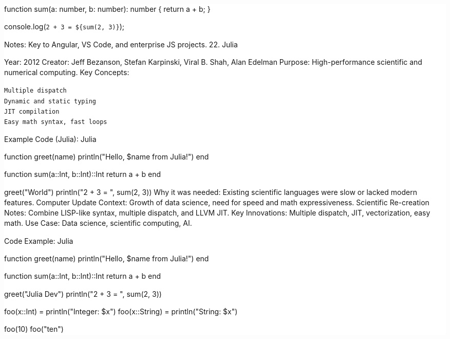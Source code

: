 function sum(a: number, b: number): number {
    return a + b;
}

console.log(`2 + 3 = ${sum(2, 3)}`);

Notes:
Key to Angular, VS Code, and enterprise JS projects.
22. Julia

Year: 2012
Creator: Jeff Bezanson, Stefan Karpinski, Viral B. Shah, Alan Edelman
Purpose: High-performance scientific and numerical computing.
Key Concepts:

    Multiple dispatch
    Dynamic and static typing
    JIT compilation
    Easy math syntax, fast loops

Example Code (Julia):
Julia

function greet(name)
    println("Hello, $name from Julia!")
end

function sum(a::Int, b::Int)::Int
    return a + b
end

greet("World")
println("2 + 3 = ", sum(2, 3))
    Why it was needed: Existing scientific languages were slow or lacked modern features.
    Computer Update Context: Growth of data science, need for speed and math expressiveness.
    Scientific Re-creation Notes: Combine LISP-like syntax, multiple dispatch, and LLVM JIT.
    Key Innovations: Multiple dispatch, JIT, vectorization, easy math.
    Use Case: Data science, scientific computing, AI.

Code Example:
Julia

function greet(name)
    println("Hello, $name from Julia!")
end

function sum(a::Int, b::Int)::Int
    return a + b
end

greet("Julia Dev")
println("2 + 3 = ", sum(2, 3))

foo(x::Int) = println("Integer: $x")
foo(x::String) = println("String: $x")

foo(10)
foo("ten")
